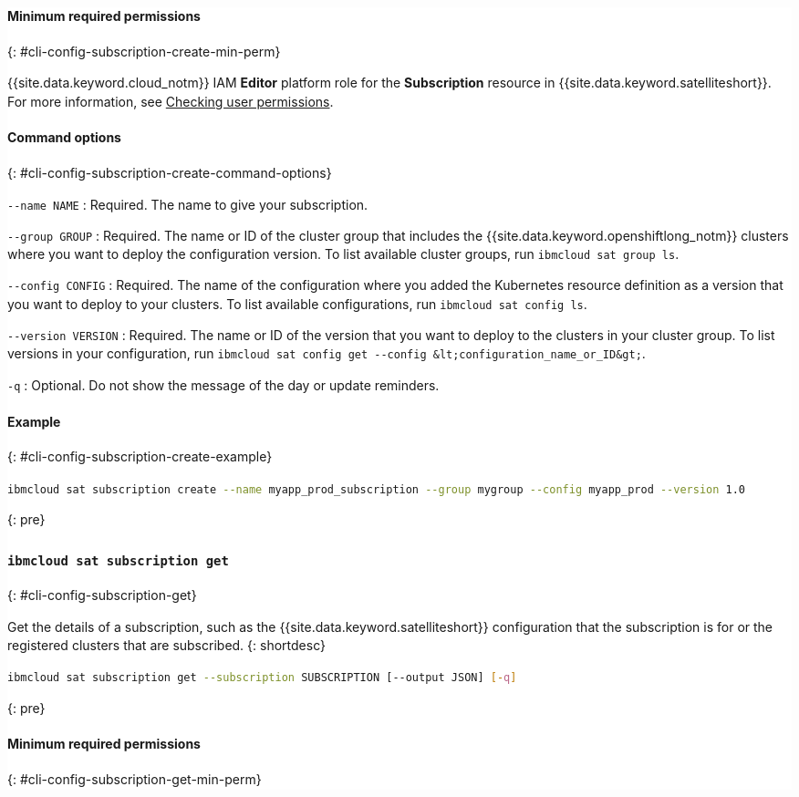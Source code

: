 #### Minimum required permissions
{: #cli-config-subscription-create-min-perm}

{{site.data.keyword.cloud_notm}} IAM **Editor** platform role for the **Subscription** resource in {{site.data.keyword.satelliteshort}}. For more information, see [Checking user permissions](/docs/openshift?topic=openshift-users#checking-perms).

#### Command options
{: #cli-config-subscription-create-command-options}

`--name NAME`
:    Required. The name to give your subscription.

`--group GROUP`
:    Required. The name or ID of the cluster group that includes the {{site.data.keyword.openshiftlong_notm}} clusters where you want to deploy the configuration version. To list available cluster groups, run `ibmcloud sat group ls`.

`--config CONFIG`
:    Required. The name of the configuration where you added the Kubernetes resource definition as a version that you want to deploy to your clusters. To list available configurations, run `ibmcloud sat config ls`.

`--version VERSION`
:    Required. The name or ID of the version that you want to deploy to the clusters in your cluster group. To list versions in your configuration, run `ibmcloud sat config get --config &lt;configuration_name_or_ID&gt;`.

`-q`
:    Optional. Do not show the message of the day or update reminders.


#### Example
{: #cli-config-subscription-create-example}

```sh
ibmcloud sat subscription create --name myapp_prod_subscription --group mygroup --config myapp_prod --version 1.0
```
{: pre}


### `ibmcloud sat subscription get`
{: #cli-config-subscription-get}

Get the details of a subscription, such as the {{site.data.keyword.satelliteshort}} configuration that the subscription is for or the registered clusters that are subscribed.
{: shortdesc}

```sh
ibmcloud sat subscription get --subscription SUBSCRIPTION [--output JSON] [-q]
```
{: pre}

#### Minimum required permissions
{: #cli-config-subscription-get-min-perm}
